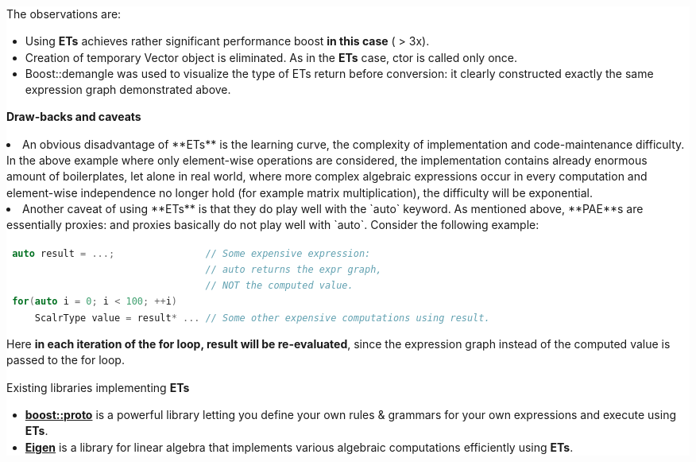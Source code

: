 ```cpp
```

The observations are:

- Using **ETs** achieves rather significant performance boost **in this case** ( > 3x).
- Creation of temporary Vector object is eliminated. As in the **ETs** case, ctor is called only once.
- Boost::demangle was used to visualize the type of ETs return before conversion: it clearly constructed exactly the same expression graph demonstrated above.

**Draw-backs and caveats**

<li>
An obvious disadvantage of **ETs** is the learning curve, the complexity of implementation and code-maintenance difficulty. In the above example where only element-wise operations are considered, the implementation contains already enormous amount of boilerplates, let alone in real world, where more complex algebraic expressions occur in every computation and element-wise independence no longer hold (for example matrix multiplication), the difficulty will be exponential.
</li>
<li>
Another caveat of using **ETs** is that they do play well with the `auto` keyword. As mentioned above, **PAE**s are essentially proxies: and proxies basically do not play well with `auto`. Consider the following example:

```cpp
 auto result = ...;                // Some expensive expression: 
                                   // auto returns the expr graph, 
                                   // NOT the computed value.
 for(auto i = 0; i < 100; ++i)
     ScalrType value = result* ... // Some other expensive computations using result.

```


</li>

Here **in each iteration of the for loop, result will be re-evaluated**, since the expression graph instead of the computed value is passed to the for loop.

Existing libraries implementing **ETs**

- [**boost::proto**](http://www.boost.org/doc/libs/1_61_0/doc/html/proto.html) is a powerful library letting you define your own rules & grammars for your own expressions and execute using **ETs**.
- [**Eigen**](http://eigen.tuxfamily.org/index.php?title=Main_Page) is a library for linear algebra that implements various algebraic computations efficiently using **ETs**.

